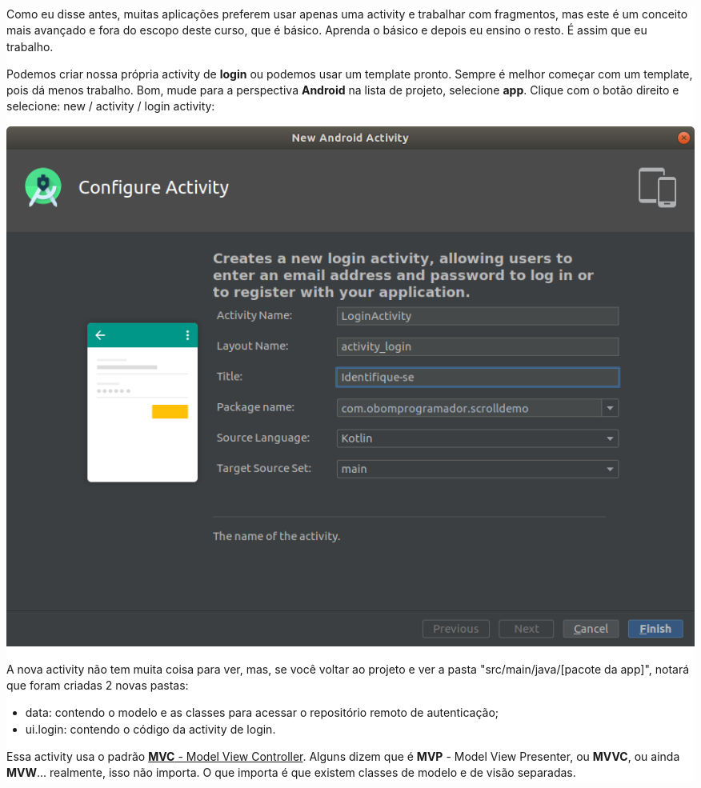 Como eu disse antes, muitas aplicações preferem usar apenas uma activity e trabalhar com fragmentos, mas este é um conceito mais avançado e fora do escopo deste curso, que é básico. Aprenda o básico e depois eu ensino o resto. É assim que eu trabalho.

Podemos criar nossa própria activity de **login** ou podemos usar um template pronto. Sempre é melhor começar com um template, pois dá menos trabalho. Bom, mude para a perspectiva **Android** na lista de projeto, selecione **app**. Clique com o botão direito e selecione: new / activity / login activity: 

![](./f04-login.png)

A nova activity não tem muita coisa para ver, mas, se você voltar ao projeto e ver a pasta "src/main/java/[pacote da app]", notará que foram criadas 2 novas pastas: 
- data: contendo o modelo e as classes para acessar o repositório remoto de autenticação;
- ui.login: contendo o código da activity de login.

Essa activity usa o padrão [**MVC** - Model View Controller](https://pt.wikipedia.org/wiki/MVC). Alguns dizem que é **MVP** - Model View Presenter, ou **MVVC**, ou ainda **MVW**... realmente, isso não importa. O que importa é que existem classes de modelo e de visão separadas. 
